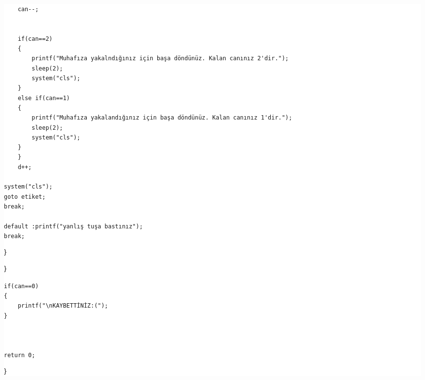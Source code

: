 	   	can--;
	   	
	   	
	   	if(can==2)
		{
			printf("Muhafıza yakalndığınız için başa döndünüz. Kalan canınız 2'dir.");
			sleep(2);
			system("cls");
		}
		else if(can==1)
		{
			printf("Muhafıza yakalandığınız için başa döndünüz. Kalan canınız 1'dir.");
			sleep(2);
			system("cls");
		}
	    } 
	    d++;
	   
	system("cls");
	goto etiket;
	break;  
	
	default :printf("yanlış tuşa bastınız");
	break;	
   }
   
   } 

   	if(can==0)
	{
		printf("\nKAYBETTİNİZ:(");
	}

	
	
	return 0;
}
